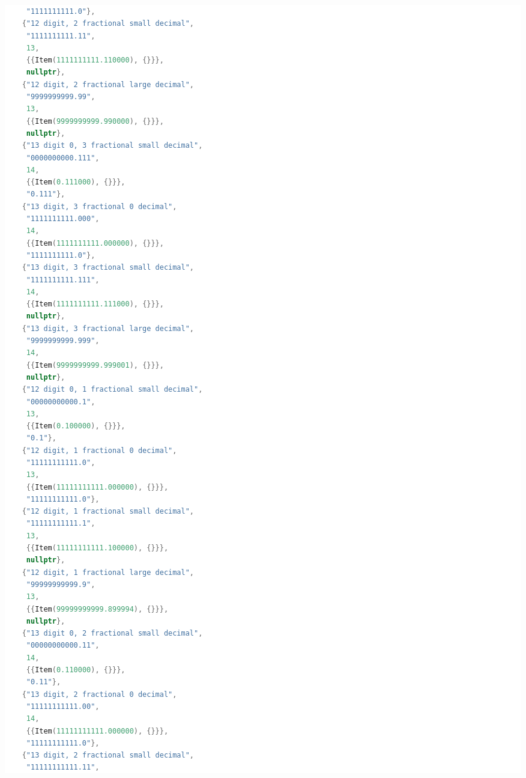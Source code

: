 ```cpp
     "1111111111.0"},
    {"12 digit, 2 fractional small decimal",
     "1111111111.11",
     13,
     {{Item(1111111111.110000), {}}},
     nullptr},
    {"12 digit, 2 fractional large decimal",
     "9999999999.99",
     13,
     {{Item(9999999999.990000), {}}},
     nullptr},
    {"13 digit 0, 3 fractional small decimal",
     "0000000000.111",
     14,
     {{Item(0.111000), {}}},
     "0.111"},
    {"13 digit, 3 fractional 0 decimal",
     "1111111111.000",
     14,
     {{Item(1111111111.000000), {}}},
     "1111111111.0"},
    {"13 digit, 3 fractional small decimal",
     "1111111111.111",
     14,
     {{Item(1111111111.111000), {}}},
     nullptr},
    {"13 digit, 3 fractional large decimal",
     "9999999999.999",
     14,
     {{Item(9999999999.999001), {}}},
     nullptr},
    {"12 digit 0, 1 fractional small decimal",
     "00000000000.1",
     13,
     {{Item(0.100000), {}}},
     "0.1"},
    {"12 digit, 1 fractional 0 decimal",
     "11111111111.0",
     13,
     {{Item(11111111111.000000), {}}},
     "11111111111.0"},
    {"12 digit, 1 fractional small decimal",
     "11111111111.1",
     13,
     {{Item(11111111111.100000), {}}},
     nullptr},
    {"12 digit, 1 fractional large decimal",
     "99999999999.9",
     13,
     {{Item(99999999999.899994), {}}},
     nullptr},
    {"13 digit 0, 2 fractional small decimal",
     "00000000000.11",
     14,
     {{Item(0.110000), {}}},
     "0.11"},
    {"13 digit, 2 fractional 0 decimal",
     "11111111111.00",
     14,
     {{Item(11111111111.000000), {}}},
     "11111111111.0"},
    {"13 digit, 2 fractional small decimal",
     "11111111111.11",
```